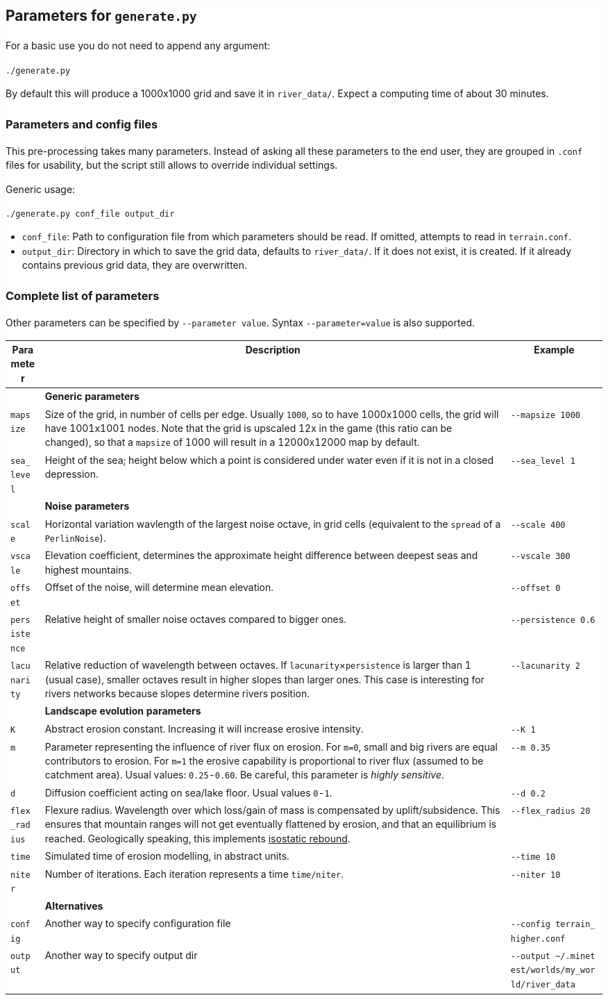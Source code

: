 ## Parameters for `generate.py`
For a basic use you do not need to append any argument:
```
./generate.py
```
By default this will produce a 1000x1000 grid and save it in `river_data/`. Expect a computing time of about 30 minutes.

### Parameters and config files
This pre-processing takes many parameters. Instead of asking all these parameters to the end user, they are grouped in `.conf` files for usability, but the script still allows to override individual settings.

Generic usage:
```
./generate.py conf_file output_dir
```

- `conf_file`: Path to configuration file from which parameters should be read. If omitted, attempts to read in `terrain.conf`.
- `output_dir`: Directory in which to save the grid data, defaults to `river_data/`. If it does not exist, it is created. If it already contains previous grid data, they are overwritten.

### Complete list of parameters
Other parameters can be specified by `--parameter value`. Syntax `--parameter=value` is also supported.

| Parameter     | Description | Example |
|---------------|-------------|---------|
| | **Generic parameters** |
| `mapsize`     | Size of the grid, in number of cells per edge. Usually `1000`, so to have 1000x1000 cells, the grid will have 1001x1001 nodes. Note that the grid is upscaled 12x in the game (this ratio can be changed), so that a `mapsize` of 1000 will result in a 12000x12000 map by default. | `--mapsize 1000` |
| `sea_level`   | Height of the sea; height below which a point is considered under water even if it is not in a closed depression. | `--sea_level 1` |
| | **Noise parameters** |
| `scale`       | Horizontal variation wavlength of the largest noise octave, in grid cells (equivalent to the `spread` of a `PerlinNoise`). | `--scale 400` |
| `vscale`      | Elevation coefficient, determines the approximate height difference between deepest seas and highest mountains. | `--vscale 300` |
| `offset`      | Offset of the noise, will determine mean elevation. | `--offset 0` |
| `persistence` | Relative height of smaller noise octaves compared to bigger ones. | `--persistence 0.6` |
| `lacunarity`  | Relative reduction of wavelength between octaves. If `lacunarity`×`persistence` is larger than 1 (usual case), smaller octaves result in higher slopes than larger ones. This case is interesting for rivers networks because slopes determine rivers position. | `--lacunarity 2` |
| | **Landscape evolution parameters**|
| `K`           | Abstract erosion constant. Increasing it will increase erosive intensity. | `--K 1` |
| `m`           | Parameter representing the influence of river flux on erosion. For `m=0`, small and big rivers are equal contributors to erosion. For `m=1` the erosive capability is proportional to river flux (assumed to be catchment area). Usual values: `0.25`-`0.60`. Be careful, this parameter is *highly sensitive*. | `--m 0.35` |
| `d`           | Diffusion coefficient acting on sea/lake floor. Usual values `0`-`1`. | `--d 0.2` |
| `flex_radius` | Flexure radius. Wavelength over which loss/gain of mass is compensated by uplift/subsidence. This ensures that mountain ranges will not get eventually flattened by erosion, and that an equilibrium is reached. Geologically speaking, this implements [isostatic rebound](https://en.wikipedia.org/wiki/Isostasy). | `--flex_radius 20` |
| `time`        | Simulated time of erosion modelling, in abstract units. | `--time 10` |
| `niter`       | Number of iterations. Each iteration represents a time `time/niter`. | `--niter 10` |
| | **Alternatives** |
| `config`      | Another way to specify configuration file | `--config terrain_higher.conf` |
| `output`      | Another way to specify output dir | `--output ~/.minetest/worlds/my_world/river_data` |
